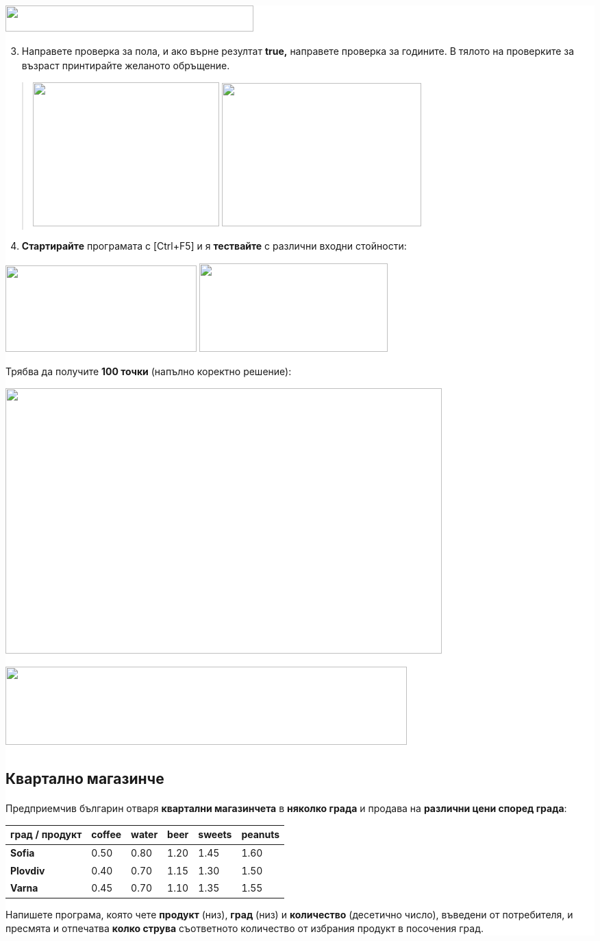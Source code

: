 <p><img src="media/image10.png" style="width:3.775in;height:0.39737in" /></p>
</blockquote>
<ol start="3" type="1">
<li><p>Направете проверка за пола, и ако върне резултат <strong>true,</strong> направете проверка за годините. В тялото на проверките за възраст принтирайте желаното обръщение.</p></li>
</ol>
<blockquote>
<p><img src="media/image11.png" style="width:2.83361in;height:2.18867in" /> <img src="media/image12.png" style="width:3.03111in;height:2.17708in" /></p>
</blockquote>
<ol start="4" type="1">
<li><p><strong>Стартирайте</strong> програмата с [Ctrl+F5] и я <strong>тествайте</strong> с различни входни стойности:</p></li>
</ol>
<p><img src="media/image13.png" style="width:2.90625in;height:1.3125in" /> <img src="media/image14.png" style="width:2.86458in;height:1.34375in" /></p>
<p>Трябва да получите <strong>100 точки</strong> (напълно коректно решение):</p>
<p><img src="media/image15.png" style="width:6.63677in;height:4.02976in" /></p>
<p><img src="media/image16.png" style="width:6.10904in;height:1.18375in" /></p>
<h2 id="квартално-магазинче">Квартално магазинче</h2>
<p>Предприемчив българин отваря <strong>квартални магазинчета</strong> в <strong>няколко града</strong> и продава на <strong>различни цени според града</strong>:</p>
<table>
<thead>
<tr class="header">
<th>град / продукт</th>
<th><strong>coffee</strong></th>
<th><strong>water</strong></th>
<th><strong>beer</strong></th>
<th><strong>sweets</strong></th>
<th><strong>peanuts</strong></th>
</tr>
</thead>
<tbody>
<tr class="odd">
<td><strong>Sofia</strong></td>
<td>0.50</td>
<td>0.80</td>
<td>1.20</td>
<td>1.45</td>
<td>1.60</td>
</tr>
<tr class="even">
<td><strong>Plovdiv</strong></td>
<td>0.40</td>
<td>0.70</td>
<td>1.15</td>
<td>1.30</td>
<td>1.50</td>
</tr>
<tr class="odd">
<td><strong>Varna</strong></td>
<td>0.45</td>
<td>0.70</td>
<td>1.10</td>
<td>1.35</td>
<td>1.55</td>
</tr>
</tbody>
</table>
<p>Напишете програма, която чете <strong>продукт</strong> (низ), <strong>град</strong> (низ) и <strong>количество</strong> (десетично число), въведени от потребителя, и пресмята и отпечатва <strong>колко струва</strong> съответното количество от избрания продукт в посочения град.</p>